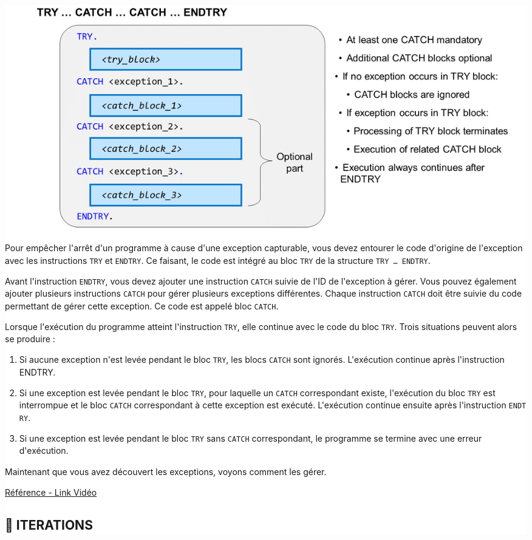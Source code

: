 ![](./assets/03_-_Handle_Exceptions_003.png)

Pour empêcher l'arrêt d'un programme à cause d'une exception capturable, vous devez entourer le code d'origine de l'exception avec les instructions `TRY` et `ENDTRY`. Ce faisant, le code est intégré au bloc `TRY` de la structure `TRY … ENDTRY`.

Avant l'instruction `ENDTRY`, vous devez ajouter une instruction `CATCH` suivie de l'ID de l'exception à gérer. Vous pouvez également ajouter plusieurs instructions `CATCH` pour gérer plusieurs exceptions différentes. Chaque instruction `CATCH` doit être suivie du code permettant de gérer cette exception. Ce code est appelé bloc `CATCH`.

Lorsque l'exécution du programme atteint l'instruction `TRY`, elle continue avec le code du bloc `TRY`. Trois situations peuvent alors se produire :

1. Si aucune exception n'est levée pendant le bloc `TRY`, les blocs `CATCH` sont ignorés. L'exécution continue après l'instruction ENDTRY.

2. Si une exception est levée pendant le bloc `TRY`, pour laquelle un `CATCH` correspondant existe, l'exécution du bloc `TRY` est interrompue et le bloc `CATCH` correspondant à cette exception est exécuté. L'exécution continue ensuite après l'instruction `ENDTRY`.

3. Si une exception est levée pendant le bloc `TRY` sans `CATCH` correspondant, le programme se termine avec une erreur d'exécution.

Maintenant que vous avez découvert les exceptions, voyons comment les gérer.

[Référence - Link Vidéo](https://learning.sap.com/learning-journeys/acquire-core-abap-skills/using-control-structures-in-abap_a4d7803e-eac2-458e-acf9-8628289f3701)

## 🌸 ITERATIONS
